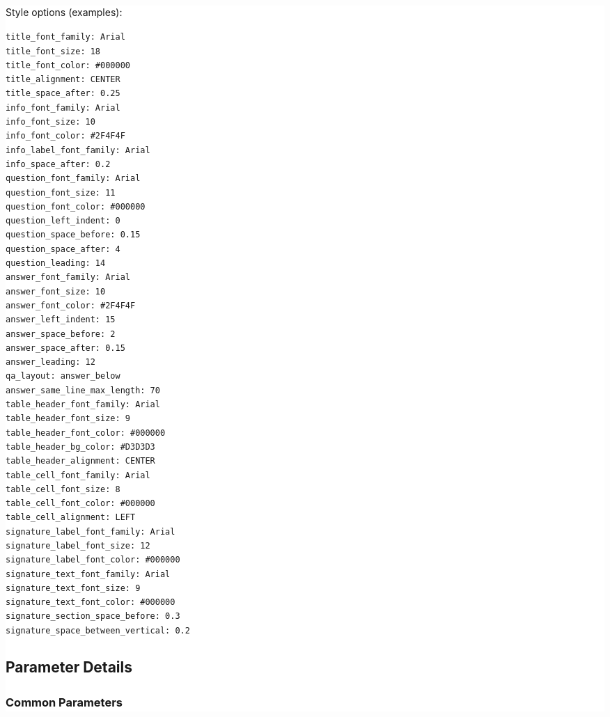Style options (examples):

```
title_font_family: Arial
title_font_size: 18
title_font_color: #000000
title_alignment: CENTER
title_space_after: 0.25
info_font_family: Arial
info_font_size: 10
info_font_color: #2F4F4F
info_label_font_family: Arial
info_space_after: 0.2
question_font_family: Arial
question_font_size: 11
question_font_color: #000000
question_left_indent: 0
question_space_before: 0.15
question_space_after: 4
question_leading: 14
answer_font_family: Arial
answer_font_size: 10
answer_font_color: #2F4F4F
answer_left_indent: 15
answer_space_before: 2
answer_space_after: 0.15
answer_leading: 12
qa_layout: answer_below
answer_same_line_max_length: 70
table_header_font_family: Arial
table_header_font_size: 9
table_header_font_color: #000000
table_header_bg_color: #D3D3D3
table_header_alignment: CENTER
table_cell_font_family: Arial
table_cell_font_size: 8
table_cell_font_color: #000000
table_cell_alignment: LEFT
signature_label_font_family: Arial
signature_label_font_size: 12
signature_label_font_color: #000000
signature_text_font_family: Arial
signature_text_font_size: 9
signature_text_font_color: #000000
signature_section_space_before: 0.3
signature_space_between_vertical: 0.2
```

## Parameter Details

### Common Parameters
